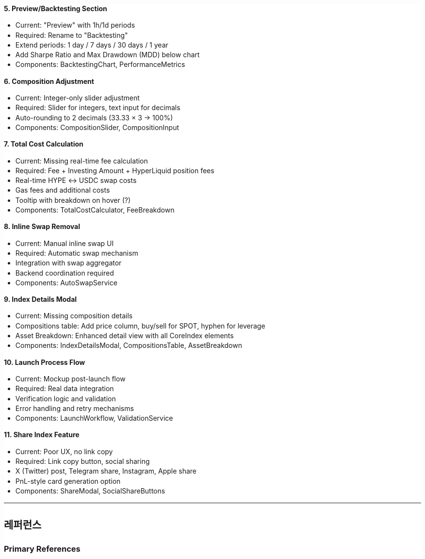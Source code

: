 **5. Preview/Backtesting Section**
- Current: "Preview" with 1h/1d periods
- Required: Rename to "Backtesting"
- Extend periods: 1 day / 7 days / 30 days / 1 year
- Add Sharpe Ratio and Max Drawdown (MDD) below chart
- Components: BacktestingChart, PerformanceMetrics

**6. Composition Adjustment**
- Current: Integer-only slider adjustment
- Required: Slider for integers, text input for decimals
- Auto-rounding to 2 decimals (33.33 × 3 → 100%)
- Components: CompositionSlider, CompositionInput

**7. Total Cost Calculation**
- Current: Missing real-time fee calculation
- Required: Fee + Investing Amount + HyperLiquid position fees
- Real-time HYPE ↔ USDC swap costs
- Gas fees and additional costs
- Tooltip with breakdown on hover (?)
- Components: TotalCostCalculator, FeeBreakdown

**8. Inline Swap Removal**
- Current: Manual inline swap UI
- Required: Automatic swap mechanism
- Integration with swap aggregator
- Backend coordination required
- Components: AutoSwapService

**9. Index Details Modal**
- Current: Missing composition details
- Compositions table: Add price column, buy/sell for SPOT, hyphen for leverage
- Asset Breakdown: Enhanced detail view with all CoreIndex elements
- Components: IndexDetailsModal, CompositionsTable, AssetBreakdown

**10. Launch Process Flow**
- Current: Mockup post-launch flow
- Required: Real data integration
- Verification logic and validation
- Error handling and retry mechanisms
- Components: LaunchWorkflow, ValidationService

**11. Share Index Feature**
- Current: Poor UX, no link copy
- Required: Link copy button, social sharing
- X (Twitter) post, Telegram share, Instagram, Apple share
- PnL-style card generation option
- Components: ShareModal, SocialShareButtons

---

## 레퍼런스

### Primary References
